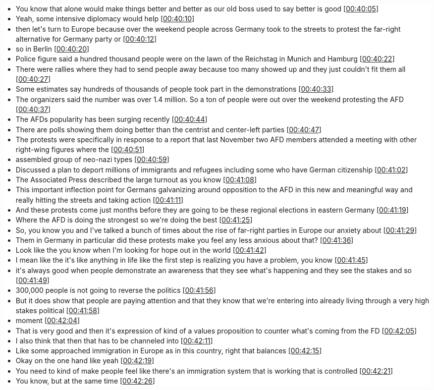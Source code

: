 *  You know that alone would make things better and better as our old boss used to say better is good [[00:40:05](https://www.youtube.com/watch?v=EkmPKCna3-s&t=2405.28s)]
*  Yeah, some intensive diplomacy would help [[00:40:10](https://www.youtube.com/watch?v=EkmPKCna3-s&t=2410.0s)]
*  then let's turn to Europe because over the weekend people across Germany took to the streets to protest the far-right alternative for Germany party or [[00:40:12](https://www.youtube.com/watch?v=EkmPKCna3-s&t=2412.04s)]
*  so in Berlin [[00:40:20](https://www.youtube.com/watch?v=EkmPKCna3-s&t=2420.76s)]
*  Police figure said a hundred thousand people were on the lawn of the Reichstag in Munich and Hamburg [[00:40:22](https://www.youtube.com/watch?v=EkmPKCna3-s&t=2422.88s)]
*  There were rallies where they had to send people away because too many showed up and they just couldn't fit them all [[00:40:27](https://www.youtube.com/watch?v=EkmPKCna3-s&t=2427.92s)]
*  Some estimates say hundreds of thousands of people took part in the demonstrations [[00:40:33](https://www.youtube.com/watch?v=EkmPKCna3-s&t=2433.88s)]
*  The organizers said the number was over 1.4 million. So a ton of people were out over the weekend protesting the AFD [[00:40:37](https://www.youtube.com/watch?v=EkmPKCna3-s&t=2437.28s)]
*  The AFDs popularity has been surging recently [[00:40:44](https://www.youtube.com/watch?v=EkmPKCna3-s&t=2444.36s)]
*  There are polls showing them doing better than the centrist and center-left parties [[00:40:47](https://www.youtube.com/watch?v=EkmPKCna3-s&t=2447.16s)]
*  The protests were specifically in response to a report that last November two AFD members attended a meeting with other right-wing figures where the [[00:40:51](https://www.youtube.com/watch?v=EkmPKCna3-s&t=2451.64s)]
*  assembled group of neo-nazi types [[00:40:59](https://www.youtube.com/watch?v=EkmPKCna3-s&t=2459.44s)]
*  Discussed a plan to deport millions of immigrants and refugees including some who have German citizenship [[00:41:02](https://www.youtube.com/watch?v=EkmPKCna3-s&t=2462.3399999999997s)]
*  The Associated Press described the large turnout as you know [[00:41:08](https://www.youtube.com/watch?v=EkmPKCna3-s&t=2468.3599999999997s)]
*  This important inflection point for Germans galvanizing around opposition to the AFD in this new and meaningful way and really hitting the streets and taking action [[00:41:11](https://www.youtube.com/watch?v=EkmPKCna3-s&t=2471.86s)]
*  And these protests come just months before they are going to be these regional elections in eastern Germany [[00:41:19](https://www.youtube.com/watch?v=EkmPKCna3-s&t=2479.78s)]
*  Where the AFD is doing the strongest so we're doing the best [[00:41:25](https://www.youtube.com/watch?v=EkmPKCna3-s&t=2485.2400000000002s)]
*  So, you know you and I've talked a bunch of times about the rise of far-right parties in Europe our anxiety about [[00:41:29](https://www.youtube.com/watch?v=EkmPKCna3-s&t=2489.1s)]
*  Them in Germany in particular did these protests make you feel any less anxious about that? [[00:41:36](https://www.youtube.com/watch?v=EkmPKCna3-s&t=2496.58s)]
*  Look like the you know when I'm looking for hope out in the world [[00:41:42](https://www.youtube.com/watch?v=EkmPKCna3-s&t=2502.02s)]
*  I mean like the it's like anything in life like the first step is realizing you have a problem, you know [[00:41:45](https://www.youtube.com/watch?v=EkmPKCna3-s&t=2505.22s)]
*  it's always good when people demonstrate an awareness that they see what's happening and they see the stakes and so [[00:41:49](https://www.youtube.com/watch?v=EkmPKCna3-s&t=2509.46s)]
*  300,000 people is not going to reverse the politics [[00:41:56](https://www.youtube.com/watch?v=EkmPKCna3-s&t=2516.18s)]
*  But it does show that people are paying attention and that they know that we're entering into already living through a very high stakes political [[00:41:58](https://www.youtube.com/watch?v=EkmPKCna3-s&t=2518.66s)]
*  moment [[00:42:04](https://www.youtube.com/watch?v=EkmPKCna3-s&t=2524.86s)]
*  That is very good and then it's expression of kind of a values proposition to counter what's coming from the FD [[00:42:05](https://www.youtube.com/watch?v=EkmPKCna3-s&t=2525.5s)]
*  I also think that then that has to be channeled into [[00:42:11](https://www.youtube.com/watch?v=EkmPKCna3-s&t=2531.92s)]
*  Like some approached immigration in Europe as in this country, right that balances [[00:42:15](https://www.youtube.com/watch?v=EkmPKCna3-s&t=2535.3s)]
*  Okay on the one hand like yeah [[00:42:19](https://www.youtube.com/watch?v=EkmPKCna3-s&t=2539.4s)]
*  You need to kind of make people feel like there's an immigration system that is working that is controlled [[00:42:21](https://www.youtube.com/watch?v=EkmPKCna3-s&t=2541.28s)]
*  You know, but at the same time [[00:42:26](https://www.youtube.com/watch?v=EkmPKCna3-s&t=2546.76s)]